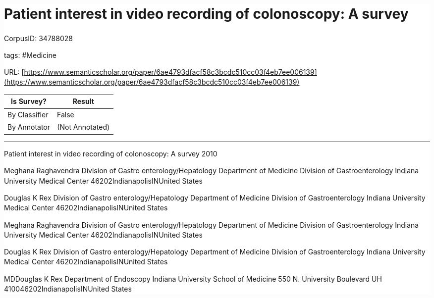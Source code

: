 # Patient interest in video recording of colonoscopy: A survey

CorpusID: 34788028
 
tags: #Medicine

URL: [https://www.semanticscholar.org/paper/6ae4793dfacf58c3bcdc510cc03f4eb7ee006139](https://www.semanticscholar.org/paper/6ae4793dfacf58c3bcdc510cc03f4eb7ee006139)
 
| Is Survey?        | Result          |
| ----------------- | --------------- |
| By Classifier     | False |
| By Annotator      | (Not Annotated) |

---

Patient interest in video recording of colonoscopy: A survey
2010

Meghana Raghavendra 
Division of Gastro enterology/Hepatology
Department of Medicine
Division of Gastroenterology
Indiana University Medical Center
46202IndianapolisINUnited States

Douglas K Rex 
Division of Gastro enterology/Hepatology
Department of Medicine
Division of Gastroenterology
Indiana University Medical Center
46202IndianapolisINUnited States

Meghana Raghavendra 
Division of Gastro enterology/Hepatology
Department of Medicine
Division of Gastroenterology
Indiana University Medical Center
46202IndianapolisINUnited States

Douglas K Rex 
Division of Gastro enterology/Hepatology
Department of Medicine
Division of Gastroenterology
Indiana University Medical Center
46202IndianapolisINUnited States

MDDouglas K Rex 
Department of Endoscopy
Indiana University School of Medicine
550 N. University Boulevard UH 410046202IndianapolisINUnited States
